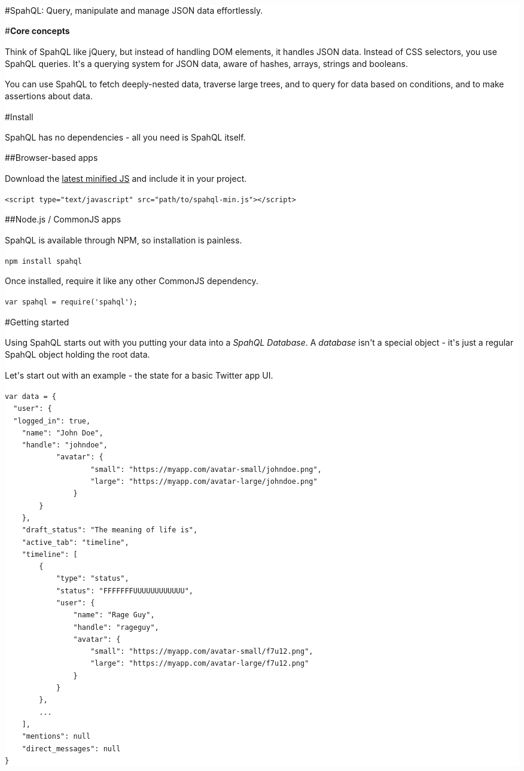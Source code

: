 #SpahQL: Query, manipulate and manage JSON data effortlessly.

[github]: http://github.com/danski/spahql
[js_minified]: https://raw.github.com/danski/spahql/master/spahql-min.js

[spahql_getting_started]: #getting_started
[selection_queries]: #selecting_data
[modifying_data]: #modifying_data
[spahql_listeners]: #listening_for_changes
[assertion_queries]: #making_assertions
[literals_and_sets]: #literals
[comparison_operators]: #comparisons
[object_equality]: #object_equality
[strategies]: #spahql_strategies

#<b>Core concepts</b>

Think of SpahQL like jQuery, but instead of handling DOM elements, it handles JSON data. Instead of CSS selectors, you use SpahQL queries. It's a querying system for JSON data, aware of hashes, arrays, strings and booleans.

You can use SpahQL to fetch deeply-nested data, traverse large trees, and to query for data based on conditions, and to make assertions about data.

#Install

SpahQL has no dependencies - all you need is SpahQL itself.

##Browser-based apps

Download the [latest minified JS][js_minified] and include it in your project.

	<script type="text/javascript" src="path/to/spahql-min.js"></script>

##Node.js / CommonJS apps

SpahQL is available through NPM, so installation is painless.

	npm install spahql

Once installed, require it like any other CommonJS dependency.

	var spahql = require('spahql');

#Getting started

Using SpahQL starts out with you putting your data into a *SpahQL Database*. A *database* isn't a special object - it's just a regular SpahQL object holding the root data.

Let's start out with an example - the state for a basic Twitter app UI.

	var data = {
	  "user": {
	  "logged_in": true,
	    "name": "John Doe",
	    "handle": "johndoe",
			    "avatar": {
						"small": "https://myapp.com/avatar-small/johndoe.png",
						"large": "https://myapp.com/avatar-large/johndoe.png"
					}
			}
		},
		"draft_status": "The meaning of life is",
		"active_tab": "timeline",
		"timeline": [
			{
				"type": "status",
				"status": "FFFFFFFUUUUUUUUUUUU",
				"user": {
					"name": "Rage Guy",
					"handle": "rageguy",
					"avatar": {
						"small": "https://myapp.com/avatar-small/f7u12.png",
						"large": "https://myapp.com/avatar-large/f7u12.png"
					}
				}
			},
			...
		],
		"mentions": null
		"direct_messages": null
	}
